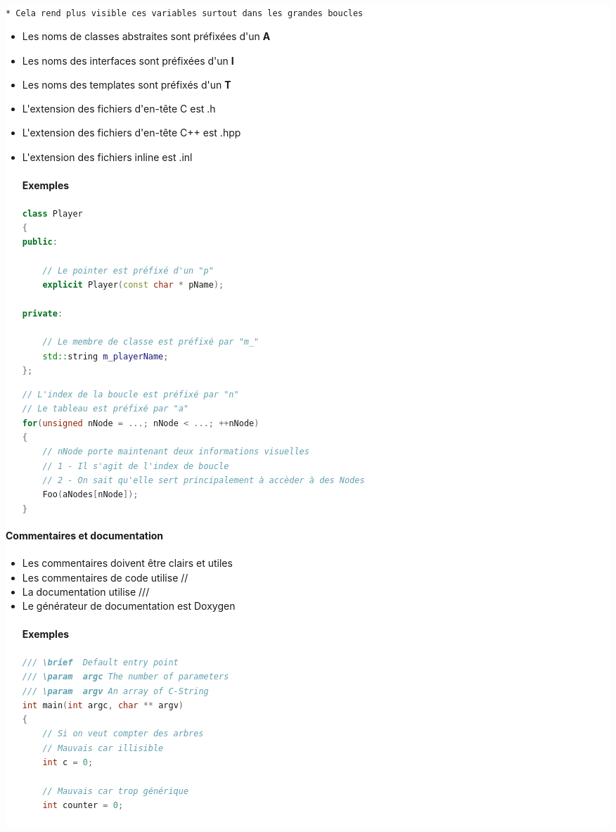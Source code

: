     * Cela rend plus visible ces variables surtout dans les grandes boucles
 * Les noms de classes abstraites sont préfixées d'un **A**
 * Les noms des interfaces sont préfixées d'un **I**
 * Les noms des templates sont préfixés d'un **T**
 * L'extension des fichiers d'en-tête C est .h
 * L'extension des fichiers d'en-tête C++ est .hpp
 * L'extension des fichiers inline est .inl
    
    #### Exemples
    ```cpp
    class Player
    {
    public:
        
        // Le pointer est préfixé d'un "p"
        explicit Player(const char * pName);     
    
    private:
        
        // Le membre de classe est préfixé par "m_"
        std::string m_playerName;
    };
    ```
    ```cpp
    // L'index de la boucle est préfixé par "n"
    // Le tableau est préfixé par "a"
    for(unsigned nNode = ...; nNode < ...; ++nNode)
    {
        // nNode porte maintenant deux informations visuelles
        // 1 - Il s'agit de l'index de boucle
        // 2 - On sait qu'elle sert principalement à accèder à des Nodes
        Foo(aNodes[nNode]);
    }
    ```
  
#### Commentaires et documentation
* Les commentaires doivent être clairs et utiles
* Les commentaires de code utilise //
* La documentation utilise ///
* Le générateur de documentation est Doxygen
    #### Exemples
    ```cpp
    /// \brief  Default entry point
    /// \param  argc The number of parameters
    /// \param  argv An array of C-String
    int main(int argc, char ** argv)
    {
        // Si on veut compter des arbres
        // Mauvais car illisible
        int c = 0;
        
        // Mauvais car trop générique
        int counter = 0;
       